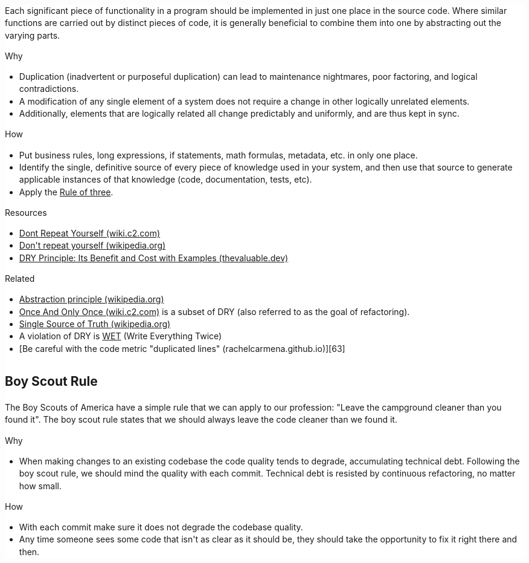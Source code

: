 Each significant piece of functionality in a program should be implemented in
just one place in the source code. Where similar functions are carried out by
distinct pieces of code, it is generally beneficial to combine them into one by
abstracting out the varying parts.

Why

- Duplication (inadvertent or purposeful duplication) can lead to maintenance
  nightmares, poor factoring, and logical contradictions.
- A modification of any single element of a system does not require a change in
  other logically unrelated elements.
- Additionally, elements that are logically related all change predictably and
  uniformly, and are thus kept in sync.

How

- Put business rules, long expressions, if statements, math formulas, metadata,
  etc. in only one place.
- Identify the single, definitive source of every piece of knowledge used in
  your system, and then use that source to generate applicable instances of that
  knowledge (code, documentation, tests, etc).
- Apply the [Rule of three][55].

Resources

- [Dont Repeat Yourself (wiki.c2.com)][56]
- [Don't repeat yourself (wikipedia.org)][57]
- [DRY Principle: Its Benefit and Cost with Examples (thevaluable.dev)][58]

Related

- [Abstraction principle (wikipedia.org)][59]
- [Once And Only Once (wiki.c2.com)][60] is a subset of DRY (also referred to as
  the goal of refactoring).
- [Single Source of Truth (wikipedia.org)][61]
- A violation of DRY is [WET][62] (Write Everything Twice)
- [Be careful with the code metric "duplicated lines"
  (rachelcarmena.github.io)][63]

## Boy Scout Rule

The Boy Scouts of America have a simple rule that we can apply to our
profession: "Leave the campground cleaner than you found it". The boy scout rule
states that we should always leave the code cleaner than we found it.

Why

- When making changes to an existing codebase the code quality tends to degrade,
  accumulating technical debt. Following the boy scout rule, we should mind the
  quality with each commit. Technical debt is resisted by continuous
  refactoring, no matter how small.

How

- With each commit make sure it does not degrade the codebase quality.
- Any time someone sees some code that isn't as clear as it should be, they
  should take the opportunity to fix it right there and then.


[1]: https://www.artima.com/weblogs/viewpost.jsp?thread=331531
[2]: https://github.com/webpro/programming-principles/issues
[3]: #kiss
[4]: #yagni
[5]: #do-the-simplest-thing-that-could-possibly-work
[6]: #separation-of-concerns
[7]: #code-for-the-maintainer
[8]: #avoid-premature-optimization
[9]: #optimize-for-deletion
[10]: #keep-things-dry
[11]: #boy-scout-rule
[12]: #connascence
[13]: #minimise-coupling
[14]: #law-of-demeter
[15]: #composition-over-inheritance
[16]: #orthogonality
[17]: #robustness-principle
[18]: #inversion-of-control
[19]: #maximise-cohesion
[20]: #liskov-substitution-principle
[21]: #openclosed-principle
[22]: #single-responsibility-principle
[23]: #hide-implementation-details
[24]: #curlys-law
[25]: #encapsulate-what-changes
[26]: #interface-segregation-principle
[27]: #command-query-separation
[28]: #dependency-inversion-principle
[29]: #solid
[30]: #first-principles-of-testing
[31]: #arrange-act-assert
[32]: https://en.wikipedia.org/wiki/KISS_principle
[33]: http://principles-wiki.net/principles:keep_it_simple_stupid
[34]: https://github.com/zakirullin/cognitive-load
[36]: https://eugeneyan.com/writing/simplicity/
[37]: http://c2.com/xp/YouArentGonnaNeedIt.html
[38]: https://ronjeffries.com/xprog/articles/practices/pracnotneed/
[39]: https://en.wikipedia.org/wiki/You_aren%27t_gonna_need_it
[40]: http://c2.com/xp/DoTheSimplestThingThatCouldPossiblyWork.html
[41]: https://en.wikipedia.org/wiki/Edsger_W._Dijkstra
[42]: https://en.wikipedia.org/wiki/Separation_of_concerns
[43]: http://www.sensible.com/dmmt.html
[44]: https://en.wikipedia.org/wiki/Principle_of_least_astonishment
[45]: http://wiki.c2.com/?CodeForTheMaintainer
[46]: https://blog.codinghorror.com/the-noble-art-of-maintenance-programming/
[47]: https://en.wikiquote.org/wiki/Donald_Knuth
[48]: http://wiki.c2.com/?MakeItWorkMakeItRightMakeItFast
[49]: https://en.wikipedia.org/wiki/Program_optimization
[50]: http://wiki.c2.com/?PrematureOptimization
[51]: https://www.youtube.com/watch?v=Ed94CfxgsCA
[52]: https://work.stevegrossi.com/2016/11/04/optimize-for-deletion/
[53]: https://kellysutton.com/2017/05/29/deletability.html
[55]: https://en.wikipedia.org/wiki/Rule_of_three_(computer_programming)
[56]: http://wiki.c2.com/?DontRepeatYourself
[57]: https://en.wikipedia.org/wiki/Don't_repeat_yourself
[58]: https://thevaluable.dev/dry-principle-cost-benefit-example/
[59]: https://en.wikipedia.org/wiki/Abstraction_principle_(computer_programming)
[60]: http://wiki.c2.com/?OnceAndOnlyOnce
[61]: https://en.wikipedia.org/wiki/Single_Source_of_Truth
[62]: http://thedailywtf.com/articles/The-WET-Cart
[64]: https://martinfowler.com/bliki/OpportunisticRefactoring.html
[65]: https://connascence.io
[66]: https://en.wikipedia.org/wiki/Connascence
[67]: https://en.wikipedia.org/wiki/Coupling_(computer_programming)
[68]: http://wiki.c2.com/?CouplingAndCohesion
[69]: https://en.wikipedia.org/wiki/Law_of_Demeter
[70]: https://haacked.com/archive/2009/07/14/law-of-demeter-dot-counting.aspx/
[71]: #lsp
[72]: https://en.wikipedia.org/wiki/Composition_over_inheritance
[74]: https://www.artima.com/intv/dry3.html
[75]: https://en.wikipedia.org/wiki/Orthogonality_(programming)
[76]: https://en.wikipedia.org/wiki/Robustness_principle
[77]: https://martinfowler.com/bliki/TolerantReader.html
[78]: https://en.wikipedia.org/wiki/Inversion_of_control
[79]: https://www.martinfowler.com/articles/injection.html
[80]: https://en.wikipedia.org/wiki/Cohesion_(computer_science)
[81]: https://en.wikipedia.org/wiki/Liskov_substitution_principle
[82]: https://reflectoring.io/lsp-explained/
[83]: https://en.wikipedia.org/wiki/Open/closed_principle
[85]: #curlys-Law
[86]: https://en.wikipedia.org/wiki/Single_responsibility_principle
[87]: https://en.wikipedia.org/wiki/Information_hiding
[88]: https://blog.codinghorror.com/curlys-law-do-one-thing/
[89]: http://grsmentor.com/blog/the-rule-of-one-or-curlys-law/
[90]: http://principles-wiki.net/principles:encapsulate_the_concept_that_varies
[92]: https://en.wikipedia.org/wiki/Interface_segregation_principle
[93]: https://en.wikipedia.org/wiki/Command%E2%80%93query_separation
[94]: https://martinfowler.com/bliki/CommandQuerySeparation.html
[96]: https://en.wikipedia.org/wiki/Dependency_inversion_principle
[97]: https://www.baeldung.com/cs/dip
[98]: https://agileinaflash.blogspot.com/2009/02/first.html
[99]: https://wiki.c2.com/?ArrangeActAssert
[100]: https://xp123.com/articles/3a-arrange-act-assert/
